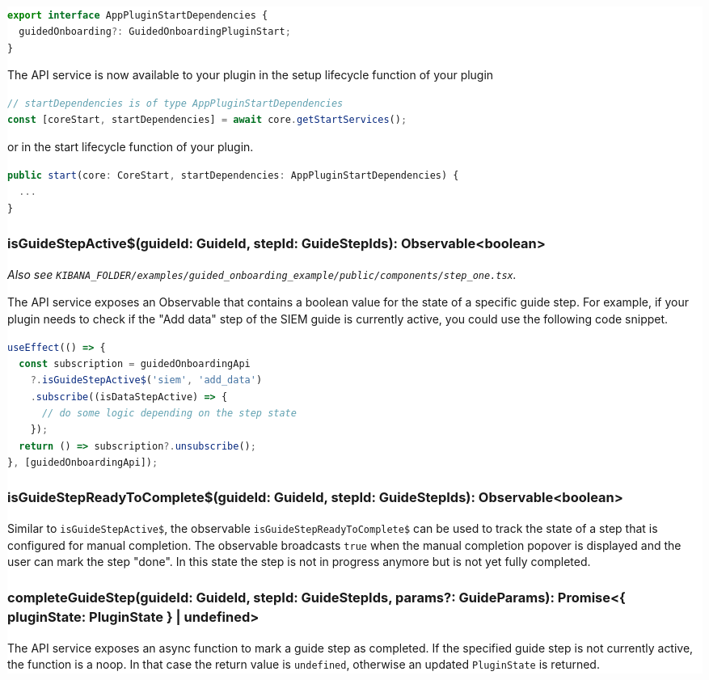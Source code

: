```js
export interface AppPluginStartDependencies {
  guidedOnboarding?: GuidedOnboardingPluginStart;
}
```

The API service is now available to your plugin in the setup lifecycle function of your plugin

```js
// startDependencies is of type AppPluginStartDependencies
const [coreStart, startDependencies] = await core.getStartServices();
```

or in the start lifecycle function of your plugin.

```js
public start(core: CoreStart, startDependencies: AppPluginStartDependencies) {
  ...
}
```

### isGuideStepActive$(guideId: GuideId, stepId: GuideStepIds): Observable\<boolean\>

_Also see `KIBANA_FOLDER/examples/guided_onboarding_example/public/components/step_one.tsx`._

The API service exposes an Observable that contains a boolean value for the state of a specific guide step. For example, if your plugin needs to check if the "Add data" step of the SIEM guide is currently active, you could use the following code snippet.

```js
useEffect(() => {
  const subscription = guidedOnboardingApi
    ?.isGuideStepActive$('siem', 'add_data')
    .subscribe((isDataStepActive) => {
      // do some logic depending on the step state
    });
  return () => subscription?.unsubscribe();
}, [guidedOnboardingApi]);
```

### isGuideStepReadyToComplete$(guideId: GuideId, stepId: GuideStepIds): Observable\<boolean\>

Similar to `isGuideStepActive$`, the observable `isGuideStepReadyToComplete$` can be used to track the state of a step that is configured for manual completion. The observable broadcasts `true` when the manual completion popover is displayed and the user can mark the step "done". In this state the step is not in progress anymore but is not yet fully completed.

### completeGuideStep(guideId: GuideId, stepId: GuideStepIds, params?: GuideParams): Promise\<{ pluginState: PluginState } | undefined\>

The API service exposes an async function to mark a guide step as completed.
If the specified guide step is not currently active, the function is a noop. In that case the return value is `undefined`,
otherwise an updated `PluginState` is returned.
